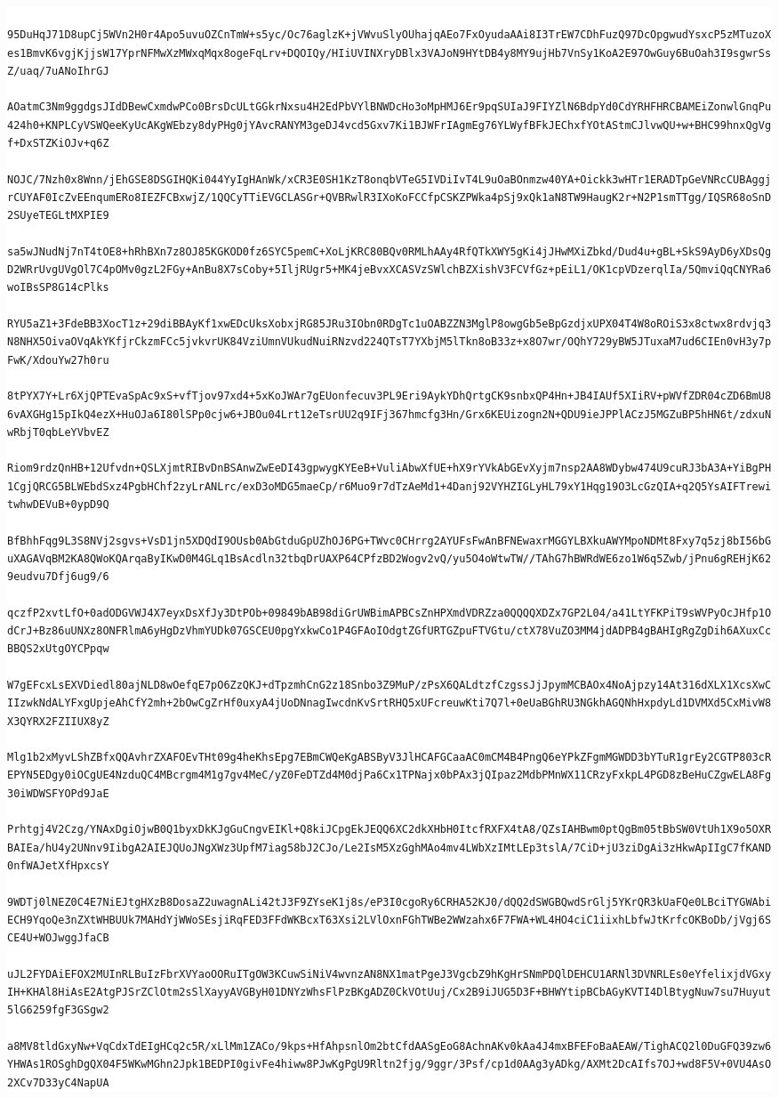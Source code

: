 ```compressed-json

95DuHqJ71D8upCj5WVn2H0r4Apo5uvuOZCnTmW+s5yc/Oc76aglzK+jVWvuSlyOUhajqAEo7FxOyudaAAi8I3TrEW7CDhFuzQ97DcOpgwudYsxcP5zMTuzoXes1BmvK6vgjKjjsW17YprNFMwXzMWxqMqx8ogeFqLrv+DQOIQy/HIiUVINXryDBlx3VAJoN9HYtDB4y8MY9ujHb7VnSy1KoA2E97OwGuy6BuOah3I9sgwrSsZ/uaq/7uANoIhrGJ

AOatmC3Nm9ggdgsJIdDBewCxmdwPCo0BrsDcULtGGkrNxsu4H2EdPbVYlBNWDcHo3oMpHMJ6Er9pqSUIaJ9FIYZlN6BdpYd0CdYRHFHRCBAMEiZonwlGnqPu424h0+KNPLCyVSWQeeKyUcAKgWEbzy8dyPHg0jYAvcRANYM3geDJ4vcd5Gxv7Ki1BJWFrIAgmEg76YLWyfBFkJEChxfYOtAStmCJlvwQU+w+BHC99hnxQgVgf+DxSTZKiOJv+q6Z

NOJC/7Nzh0x8Wnn/jEhGSE8DSGIHQKi044YyIgHAnWk/xCR3E0SH1KzT8onqbVTeG5IVDiIvT4L9uOaBOnmzw40YA+Oickk3wHTr1ERADTpGeVNRcCUBAggjrCUYAF0IcZvEEnqumERo8IEZFCBxwjZ/1QQCyTTiEVGCLASGr+QVBRwlR3IXoKoFCCfpCSKZPWka4pSj9xQk1aN8TW9HaugK2r+N2P1smTTgg/IQSR68oSnD2SUyeTEGLtMXPIE9

sa5wJNudNj7nT4tOE8+hRhBXn7z8OJ85KGKOD0fz6SYC5pemC+XoLjKRC80BQv0RMLhAAy4RfQTkXWY5gKi4jJHwMXiZbkd/Dud4u+gBL+SkS9AyD6yXDsQgD2WRrUvgUVgOl7C4pOMv0gzL2FGy+AnBu8X7sCoby+5IljRUgr5+MK4jeBvxXCASVzSWlchBZXishV3FCVfGz+pEiL1/OK1cpVDzerqlIa/5QmviQqCNYRa6woIBsSP8G14cPlks

RYU5aZ1+3FdeBB3XocT1z+29diBBAyKf1xwEDcUksXobxjRG85JRu3IObn0RDgTc1uOABZZN3MglP8owgGb5eBpGzdjxUPX04T4W8oROiS3x8ctwx8rdvjq3N8NHX5OivaOVqAkYKfjrCkzmFCc5jvkvrUK84VziUmnVUkudNuiRNzvd224QTsT7YXbjM5lTkn8oB33z+x8O7wr/OQhY729yBW5JTuxaM7ud6CIEn0vH3y7pFwK/XdouYw27h0ru

8tPYX7Y+Lr6XjQPTEvaSpAc9xS+vfTjov97xd4+5xKoJWAr7gEUonfecuv3PL9Eri9AykYDhQrtgCK9snbxQP4Hn+JB4IAUf5XIiRV+pWVfZDR04cZD6BmU86vAXGHg15pIkQ4ezX+HuOJa6I80lSPp0cjw6+JBOu04Lrt12eTsrUU2q9IFj367hmcfg3Hn/Grx6KEUizogn2N+QDU9ieJPPlACzJ5MGZuBP5hHN6t/zdxuNwRbjT0qbLeYVbvEZ

Riom9rdzQnHB+12Ufvdn+QSLXjmtRIBvDnBSAnwZwEeDI43gpwygKYEeB+VuliAbwXfUE+hX9rYVkAbGEvXyjm7nsp2AA8WDybw474U9cuRJ3bA3A+YiBgPH1CgjQRCG5BLWEbdSxz4PgbHChf2zyLrANLrc/exD3oMDG5maeCp/r6Muo9r7dTzAeMd1+4Danj92VYHZIGLyHL79xY1Hqg19O3LcGzQIA+q2Q5YsAIFTrewitwhwDEVuB+0ypD9Q

BfBhhFqg9L3S8NVj2sgvs+VsD1jn5XDQdI9OUsb0AbGtduGpUZhOJ6PG+TWvc0CHrrg2AYUFsFwAnBFNEwaxrMGGYLBXkuAWYMpoNDMt8Fxy7q5zj8bI56bGuXAGAVqBM2KA8QWoKQArqaByIKwD0M4GLq1BsAcdln32tbqDrUAXP64CPfzBD2Wogv2vQ/yu5O4oWtwTW//TAhG7hBWRdWE6zo1W6q5Zwb/jPnu6gREHjK629eudvu7Dfj6ug9/6

qczfP2xvtLfO+0adODGVWJ4X7eyxDsXfJy3DtPOb+09849bAB98diGrUWBimAPBCsZnHPXmdVDRZza0QQQQXDZx7GP2L04/a41LtYFKPiT9sWVPyOcJHfp1OdCrJ+Bz86uUNXz8ONFRlmA6yHgDzVhmYUDk07GSCEU0pgYxkwCo1P4GFAoIOdgtZGfURTGZpuFTVGtu/ctX78VuZO3MM4jdADPB4gBAHIgRgZgDih6AXuxCcBBQS2xUtgOYCPpqw

W7gEFcxLsEXVDiedl80ajNLD8wOefqE7pO6ZzQKJ+dTpzmhCnG2z18Snbo3Z9MuP/zPsX6QALdtzfCzgssJjJpymMCBAOx4NoAjpzy14At316dXLX1XcsXwCIIzwkNdALYFxgUpjeAhCfY2mh+2bOwCgZrHf0uxyA4jUoDNnagIwcdnKvSrtRHQ5xUFcreuwKti7Q7l+0eUaBGhRU3NGkhAGQNhHxpdyLd1DVMXd5CxMivW8X3QYRX2FZIIUX8yZ

Mlg1b2xMyvLShZBfxQQAvhrZXAFOEvTHt09g4heKhsEpg7EBmCWQeKgABSByV3JlHCAFGCaaAC0mCM4B4PngQ6eYPkZFgmMGWDD3bYTuR1grEy2CGTP803cREPYN5EDgy0iOCgUE4NzduQC4MBcrgm4M1g7gv4MeC/yZ0FeDTZd4M0djPa6Cx1TPNajx0bPAx3jQIpaz2MdbPMnWX11CRzyFxkpL4PGD8zBeHuCZgwELA8Fg30iWDWSFYOPd9JaE

Prhtgj4V2Czg/YNAxDgiOjwB0Q1byxDkKJgGuCngvEIKl+Q8kiJCpgEkJEQQ6XC2dkXHbH0ItcfRXFX4tA8/QZsIAHBwm0ptQgBm05tBbSW0VtUh1X9o5OXRBAIEa/hU4y2UNnv9IibgA2AIEJQUoJNgXWz3UpfM7iag58bJ2CJo/Le2IsM5XzGghMAo4mv4LWbXzIMtLEp3tslA/7CiD+jU3ziDgAi3zHkwApIIgC7fKAND0nfWAJetXfHpxcsY

9WDTj0lNEZ0C4E7NiEJtgHXzB8DosaZ2uwagnALi42tJ3F9ZYseK1j8s/eP3I0cgoRy6CRHA52KJ0/dQQ2dSWGBQwdSrGlj5YKrQR3kUaFQe0LBciTYGWAbiECH9YqoQe3nZXtWHBUUk7MAHdYjWWoSEsjiRqFED3FFdWKBcxT63Xsi2LVlOxnFGhTWBe2WWzahx6F7FWA+WL4HO4ciC1iixhLbfwJtKrfcOKBoDb/jVgj6SCE4U+WOJwggJfaCB

uJL2FYDAiEFOX2MUInRLBuIzFbrXVYaoOORuITgOW3KCuwSiNiV4wvnzAN8NX1matPgeJ3VgcbZ9hKgHrSNmPDQlDEHCU1ARNl3DVNRLEs0eYfelixjdVGxyIH+KHAl8HiAsE2AtgPJSrZClOtm2sSlXayyAVGByH01DNYzWhsFlPzBKgADZ0CkVOtUuj/Cx2B9iJUG5D3F+BHWYtipBCbAGyKVTI4DlBtygNuw7su7Huyut5lG6259fgF3GSgw2

a8MV8tldGxyNw+VqCdxTdEIgHCq2c5R/xLlMm1ZACo/9kps+HfAhpsnlOm2btCfdAASgEoG8AchnAKv0kAa4J4mxBFEFoBaAEAW/TighACQ2l0DuGFQ39zw6YHWAs1ROSghDgQX04F5WKwMGhn2Jpk1BEDPI0givFe4hiww8PJwKgPgU9Rltn2fjg/9ggr/3Psf/cp1d0AAg3yADkg/AXMt2DcAIfs7OJ+wd8F5V+0VU4AsO2XCv7D33yC4NapUA

```